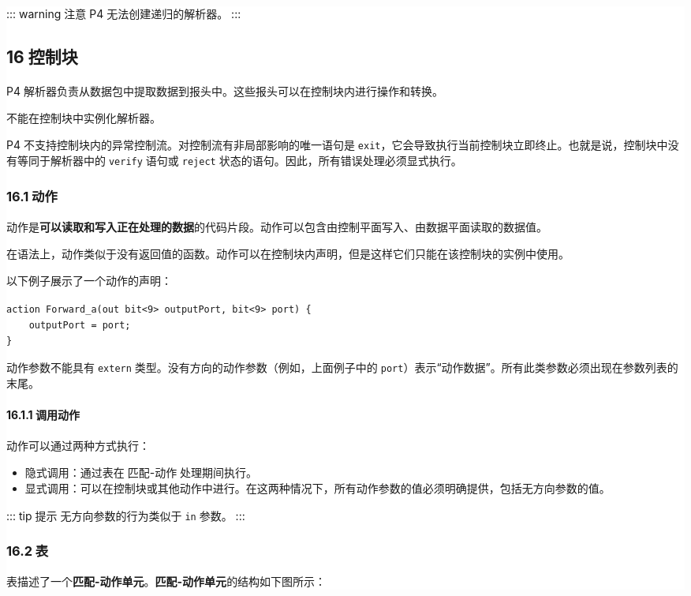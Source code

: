 ::: warning 注意
P4 无法创建递归的解析器。
:::

## 16 控制块

P4 解析器负责从数据包中提取数据到报头中。这些报头可以在控制块内进行操作和转换。

不能在控制块中实例化解析器。

P4 不支持控制块内的异常控制流。对控制流有非局部影响的唯一语句是 `exit`，它会导致执行当前控制块立即终止。也就是说，控制块中没有等同于解析器中的 `verify` 语句或 `reject` 状态的语句。因此，所有错误处理必须显式执行。

### 16.1 动作

动作是**可以读取和写入正在处理的数据**的代码片段。动作可以包含由控制平面写入、由数据平面读取的数据值。

在语法上，动作类似于没有返回值的函数。动作可以在控制块内声明，但是这样它们只能在该控制块的实例中使用。

以下例子展示了一个动作的声明：

```p4
action Forward_a(out bit<9> outputPort, bit<9> port) {
    outputPort = port;
}
```

动作参数不能具有 `extern` 类型。没有方向的动作参数（例如，上面例子中的 `port`）表示“动作数据”。所有此类参数必须出现在参数列表的末尾。

#### 16.1.1 调用动作

动作可以通过两种方式执行：

- 隐式调用：通过表在 匹配-动作 处理期间执行。
- 显式调用：可以在控制块或其他动作中进行。在这两种情况下，所有动作参数的值必须明确提供，包括无方向参数的值。

::: tip 提示
无方向参数的行为类似于 `in` 参数。
:::

### 16.2 表

表描述了一个**匹配-动作单元**。**匹配-动作单元**的结构如下图所示：

<div align="center">